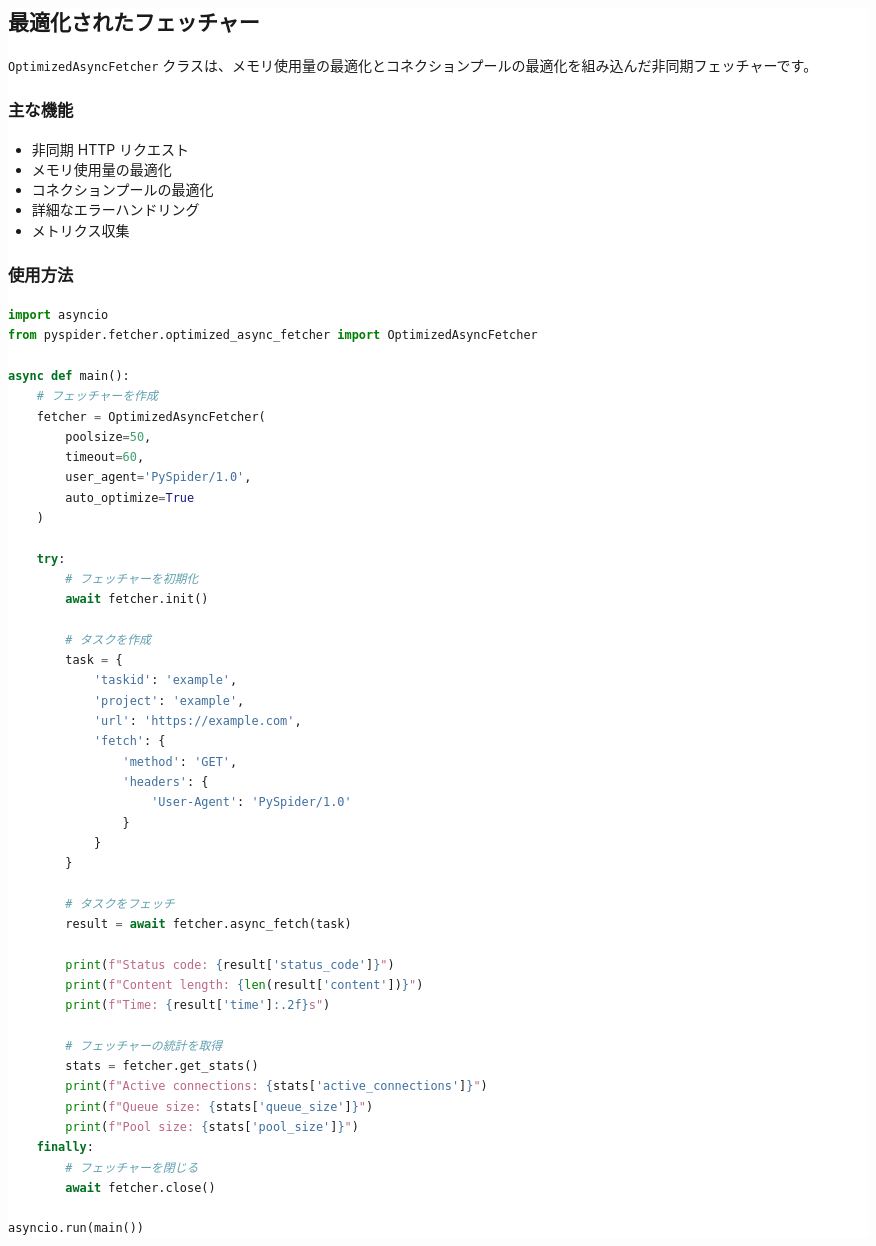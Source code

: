 ## 最適化されたフェッチャー

`OptimizedAsyncFetcher` クラスは、メモリ使用量の最適化とコネクションプールの最適化を組み込んだ非同期フェッチャーです。

### 主な機能

- 非同期 HTTP リクエスト
- メモリ使用量の最適化
- コネクションプールの最適化
- 詳細なエラーハンドリング
- メトリクス収集

### 使用方法

```python
import asyncio
from pyspider.fetcher.optimized_async_fetcher import OptimizedAsyncFetcher

async def main():
    # フェッチャーを作成
    fetcher = OptimizedAsyncFetcher(
        poolsize=50,
        timeout=60,
        user_agent='PySpider/1.0',
        auto_optimize=True
    )
    
    try:
        # フェッチャーを初期化
        await fetcher.init()
        
        # タスクを作成
        task = {
            'taskid': 'example',
            'project': 'example',
            'url': 'https://example.com',
            'fetch': {
                'method': 'GET',
                'headers': {
                    'User-Agent': 'PySpider/1.0'
                }
            }
        }
        
        # タスクをフェッチ
        result = await fetcher.async_fetch(task)
        
        print(f"Status code: {result['status_code']}")
        print(f"Content length: {len(result['content'])}")
        print(f"Time: {result['time']:.2f}s")
        
        # フェッチャーの統計を取得
        stats = fetcher.get_stats()
        print(f"Active connections: {stats['active_connections']}")
        print(f"Queue size: {stats['queue_size']}")
        print(f"Pool size: {stats['pool_size']}")
    finally:
        # フェッチャーを閉じる
        await fetcher.close()

asyncio.run(main())
```
